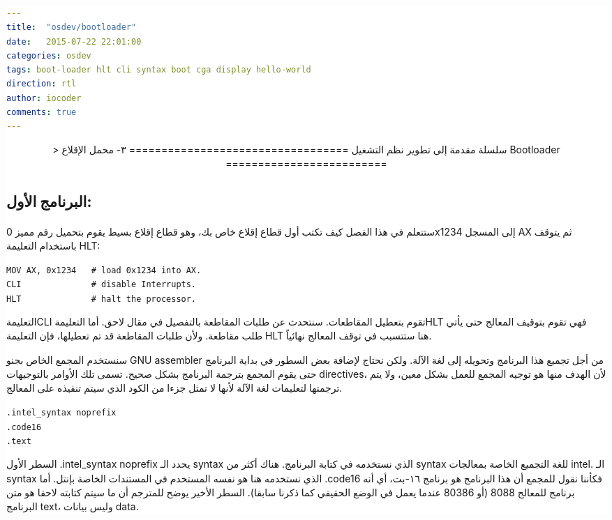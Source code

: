 ```yaml
---
title:  "osdev/bootloader"
date:   2015-07-22 22:01:00
categories: osdev
tags: boot-loader hlt cli syntax boot cga display hello-world
direction: rtl
author: iocoder
comments: true
---
```


<center>
>
سلسلة مقدمة إلى تطوير نظم التشغيل
==================================
٣- محمل الإقلاع Bootloader
=========================
</center>

البرنامج الأول:
-----------------
ستتعلم في هذا الفصل كيف تكتب أول قطاع إقلاع خاص بك، وهو قطاع إقلاع بسيط يقوم 
بتحميل رقم مميز 0x1234 إلى المسجل AX ثم يتوقف باستخدام التعليمة HLT:

<pre>
<code>MOV AX, 0x1234   # load 0x1234 into AX.
CLI              # disable Interrupts.
HLT              # halt the processor.</code>
</pre>

التعليمةCLI تقوم بتعطيل المقاطعات. سنتحدث عن طلبات المقاطعة بالتفصيل في مقال 
لاحق. أما التعليمةHLT فهي تقوم بتوقيف المعالج حتى يأتي طلب مقاطعة. ولأن طلبات 
المقاطعة قد تم تعطيلها، فإن التعليمة HLT هنا ستتسبب في توقف المعالج نهائياً.

سنستخدم المجمع الخاص بجنو GNU assembler من أجل تجميع هذا البرنامج وتحويله إلى 
لغة الآلة. ولكن نحتاج لإضافة بعض السطور في بداية البرنامج حتى يقوم المجمع بترجمة 
البرنامج بشكل صحيح. تسمى تلك الأوامر بالتوجيهات directives، لأن الهدف منها هو 
توجيه المجمع للعمل بشكل معين، ولا يتم ترجمتها لتعليمات لغة الآلة لأنها لا تمثل 
جزءا من الكود الذي سيتم تنفيذه على المعالج.

<pre>
<code>.intel_syntax noprefix
.code16
.text</code>
</pre>

السطر الأول .intel_syntax noprefix يحدد الـ syntax الذي نستخدمه في كتابة 
البرنامج. هناك أكثر من syntax للغة التجميع الخاصة بمعالجات intel. الـ syntax 
الذي نستخدمه هنا هو نفسه المستخدم في المستندات الخاصة بإنتل. أما .code16 فكأننا 
نقول للمجمع أن هذا البرنامج هو برنامج ١٦-بت، أي أنه برنامج للمعالج 8088 (أو 
80386 عندما يعمل في الوضع الحقيقي كما ذكرنا سابقا). السطر الأخير يوضح للمترجم أن 
ما سيتم كتابته لاحقا هو متن البرنامج text، وليس بيانات data.
